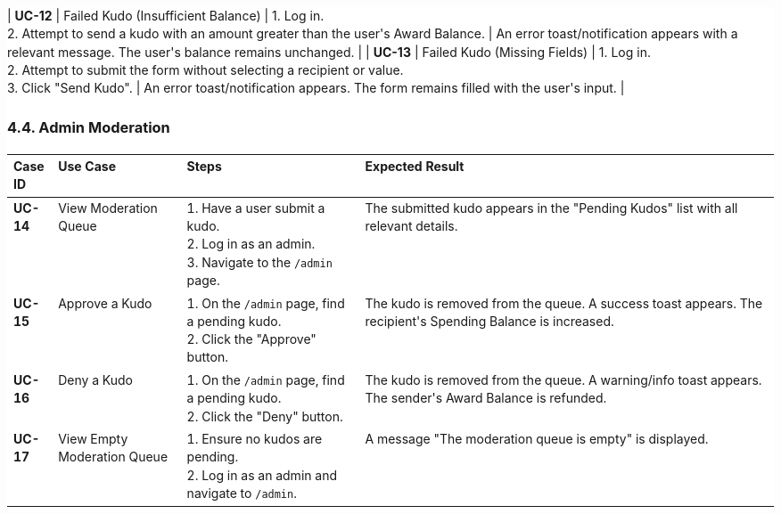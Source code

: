 | **UC-12** | Failed Kudo (Insufficient Balance)     | 1. Log in.<br>2. Attempt to send a kudo with an amount greater than the user's Award Balance.                                     | An error toast/notification appears with a relevant message. The user's balance remains unchanged.          |
| **UC-13** | Failed Kudo (Missing Fields)           | 1. Log in.<br>2. Attempt to submit the form without selecting a recipient or value.<br>3. Click "Send Kudo".                      | An error toast/notification appears. The form remains filled with the user's input.                         |

### 4.4. Admin Moderation

| Case ID | Use Case                               | Steps                                                                                                                             | Expected Result                                                                                             |
| :------ | :------------------------------------- | :-------------------------------------------------------------------------------------------------------------------------------- | :---------------------------------------------------------------------------------------------------------- |
| **UC-14** | View Moderation Queue                  | 1. Have a user submit a kudo.<br>2. Log in as an admin.<br>3. Navigate to the `/admin` page.                                       | The submitted kudo appears in the "Pending Kudos" list with all relevant details.                           |
| **UC-15** | Approve a Kudo                         | 1. On the `/admin` page, find a pending kudo.<br>2. Click the "Approve" button.                                                   | The kudo is removed from the queue. A success toast appears. The recipient's Spending Balance is increased. |
| **UC-16** | Deny a Kudo                            | 1. On the `/admin` page, find a pending kudo.<br>2. Click the "Deny" button.                                                      | The kudo is removed from the queue. A warning/info toast appears. The sender's Award Balance is refunded.   |
| **UC-17** | View Empty Moderation Queue            | 1. Ensure no kudos are pending.<br>2. Log in as an admin and navigate to `/admin`.                                                | A message "The moderation queue is empty" is displayed.                                                     |